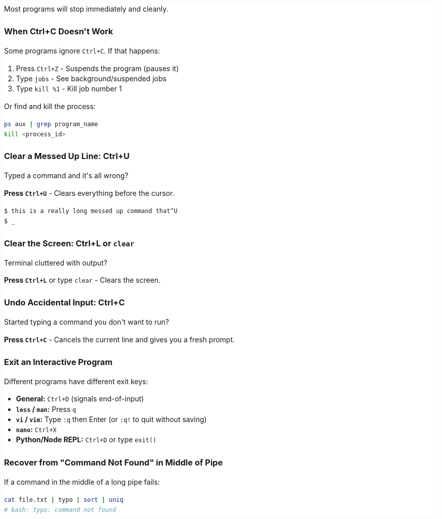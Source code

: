 Most programs will stop immediately and cleanly.

### When Ctrl+C Doesn't Work

Some programs ignore `Ctrl+C`. If that happens:

1. Press `Ctrl+Z` - Suspends the program (pauses it)
2. Type `jobs` - See background/suspended jobs
3. Type `kill %1` - Kill job number 1

Or find and kill the process:
```bash
ps aux | grep program_name
kill <process_id>
```

### Clear a Messed Up Line: Ctrl+U

Typed a command and it's all wrong?

**Press `Ctrl+U`** - Clears everything before the cursor.

```bash
$ this is a really long messed up command that^U
$ _
```

### Clear the Screen: Ctrl+L or `clear`

Terminal cluttered with output?

**Press `Ctrl+L`** or type `clear` - Clears the screen.

### Undo Accidental Input: Ctrl+C

Started typing a command you don't want to run?

**Press `Ctrl+C`** - Cancels the current line and gives you a fresh prompt.

### Exit an Interactive Program

Different programs have different exit keys:

- **General:** `Ctrl+D` (signals end-of-input)
- **`less` / `man`:** Press `q`
- **`vi` / `vim`:** Type `:q` then Enter (or `:q!` to quit without saving)
- **`nano`:** `Ctrl+X`
- **Python/Node REPL:** `Ctrl+D` or type `exit()`

### Recover from "Command Not Found" in Middle of Pipe

If a command in the middle of a long pipe fails:
```bash
cat file.txt | typo | sort | uniq
# bash: typo: command not found
```
